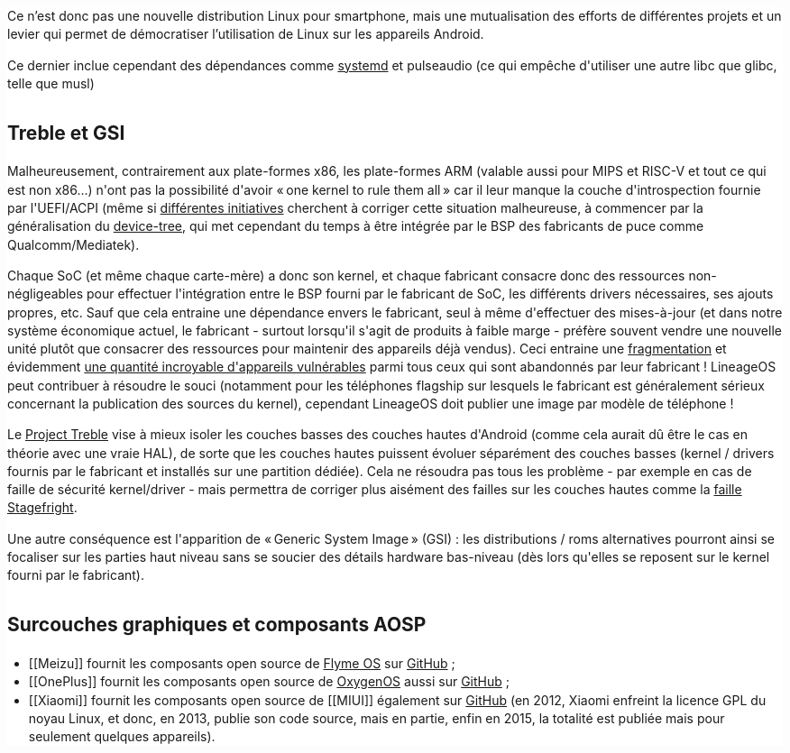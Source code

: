 Ce n’est donc pas une nouvelle distribution Linux pour smartphone, mais une mutualisation des efforts de différentes projets et un levier qui permet de démocratiser l’utilisation de Linux sur les appareils Android.


Ce dernier inclue cependant des dépendances comme [systemd](https://github.com/Halium/docs/issues/3) et pulseaudio (ce qui empêche d'utiliser une autre libc que glibc, telle que musl)



Treble et GSI
-------------



Malheureusement, contrairement aux plate-formes x86, les plate-formes ARM (valable aussi pour MIPS et RISC-V et tout ce qui est non x86...) n'ont pas la possibilité d'avoir « one kernel to rule them all » car il leur manque la couche d'introspection fournie par l'UEFI/ACPI (même si [différentes initiatives](https://www.cnx-software.com/2018/08/21/embedded-base-boot-requirements-ebbr-project-booting-embedded-systems/) cherchent à corriger cette situation malheureuse, à commencer par la généralisation du [device-tree](https://en.wikipedia.org/wiki/Device_tree), qui met cependant du temps à être intégrée par le BSP des fabricants de puce comme Qualcomm/Mediatek).



Chaque SoC (et même chaque carte-mère) a donc son kernel, et chaque fabricant consacre donc des ressources non-négligeables pour effectuer l'intégration entre le BSP fourni par le fabricant de SoC, les différents drivers nécessaires, ses ajouts propres, etc. Sauf que cela entraine une dépendance envers le fabricant, seul à même d'effectuer des mises-à-jour (et dans notre système économique actuel, le fabricant - surtout lorsqu'il s'agit de produits à faible marge - préfère souvent vendre une nouvelle unité plutôt que consacrer des ressources pour maintenir des appareils déjà vendus). Ceci entraine une [fragmentation](https://developer.android.com/about/dashboards/) et évidemment [une quantité incroyable d'appareils vulnérables](https://androidvulnerabilities.org/) parmi tous ceux qui sont abandonnés par leur fabricant ! LineageOS peut contribuer à résoudre le souci (notamment pour les téléphones flagship sur lesquels le fabricant est généralement sérieux concernant la publication des sources du kernel), cependant LineageOS doit publier une image par modèle de téléphone !



Le [Project Treble](https://www.xda-developers.com/flash-generic-system-image-project-treble-device/) vise à mieux isoler les couches basses des couches hautes d'Android (comme cela aurait dû être le cas en théorie avec une vraie HAL), de sorte que les couches hautes puissent évoluer séparément des couches basses (kernel / drivers fournis par le fabricant et installés sur une partition dédiée). Cela ne résoudra pas tous les problème - par exemple en cas de faille de sécurité kernel/driver - mais permettra de corriger plus aisément des failles sur les couches hautes comme la [faille Stagefright](https://fr.wikipedia.org/wiki/Stagefright_(vuln%C3%A9rabilit%C3%A9)).



Une autre conséquence est l'apparition de « Generic System Image » (GSI) : les distributions / roms alternatives pourront ainsi se focaliser sur les parties haut niveau sans se soucier des détails hardware bas-niveau (dès lors qu'elles se reposent sur le kernel fourni par le fabricant).



Surcouches graphiques et composants AOSP
----------------------------------------
    
* [[Meizu]] fournit les composants open source de [Flyme OS](https://en.wikipedia.org/wiki/Meizu#Flyme) sur [GitHub](https://github.com/FlymeOS) ;
* [[OnePlus]] fournit les composants open source de [OxygenOS](https://en.wikipedia.org/wiki/OxygenOS) aussi sur [GitHub](https://github.com/OnePlusOSS) ;
* [[Xiaomi]] fournit les composants open source de [[MIUI]] également sur [GitHub](https://github.com/MiCode) (en 2012, Xiaomi enfreint la licence GPL du noyau Linux, et donc, en 2013, publie son code source, mais en partie, enfin en 2015, la totalité est publiée mais pour seulement quelques appareils).
